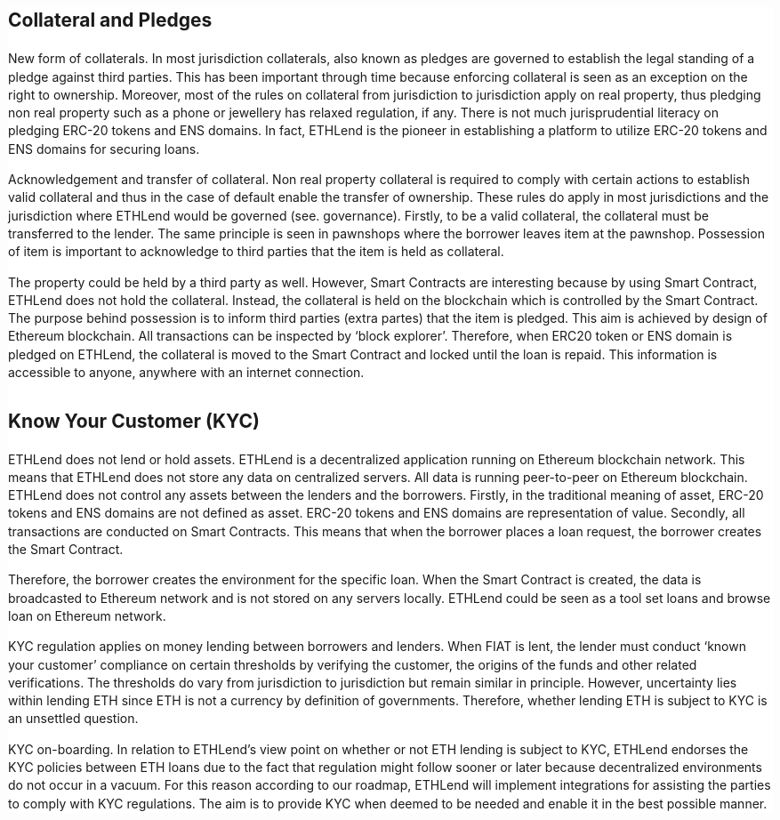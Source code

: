 ## <h2>Collateral and Pledges</h2>

<p>New form of collaterals. In most jurisdiction collaterals, also known as pledges are governed to establish the legal standing of a pledge against third parties. This has been important through time because enforcing collateral is seen as an exception on the right to ownership. Moreover, most of the rules on collateral from jurisdiction to jurisdiction apply on real property, thus pledging non real property such as a phone or jewellery has relaxed regulation, if any. There is not much jurisprudential literacy on pledging ERC-20 tokens and ENS domains. In fact, ETHLend is the pioneer in establishing a platform to utilize ERC-20 tokens and ENS domains for securing loans.</p>

<p>Acknowledgement and transfer of collateral. Non real property collateral is required to comply with certain actions to establish valid collateral and thus in the case of default enable the transfer of ownership. These rules do apply in most jurisdictions and the jurisdiction where ETHLend would be governed (see. governance). Firstly, to be a valid collateral, the collateral must be transferred to the lender. The same principle is seen in pawnshops where the borrower leaves item at the pawnshop. Possession of item is important to acknowledge to third parties that the item is held as collateral.</p>

<p>The property could be held by a third party as well. However, Smart Contracts are interesting because by using Smart Contract, ETHLend does not hold the collateral. Instead, the collateral is held on the blockchain which is controlled by the Smart Contract. The purpose behind possession is to inform third parties (extra partes) that the item is pledged. This aim is achieved by design of Ethereum blockchain. All transactions can be inspected by ‘block explorer’. Therefore, when ERC20 token or ENS domain is pledged on ETHLend, the collateral is moved to the Smart Contract and locked until the loan is repaid. This information is accessible to anyone, anywhere with an internet connection.</p>

## <h2>Know Your Customer (KYC)</h2>

<p>ETHLend does not lend or hold assets. ETHLend is a decentralized application running on Ethereum blockchain network. This means that ETHLend does not store any data on centralized servers. All data is running peer-to-peer on Ethereum blockchain. ETHLend does not control any assets between the lenders and the borrowers. Firstly, in the traditional meaning of asset, ERC-20 tokens and ENS domains are not defined as asset. ERC-20 tokens and ENS domains are representation of value. Secondly, all transactions are conducted on Smart Contracts. This means that when the borrower places a loan request, the borrower creates the Smart Contract.</p>

<p>Therefore, the borrower creates the environment for the specific loan. When the Smart Contract is created, the data is broadcasted to Ethereum network and is not stored on any servers locally. ETHLend could be seen as a tool set loans and browse loan on Ethereum network.<p>

<p>KYC regulation applies on money lending between borrowers and lenders. When FIAT is lent, the lender must conduct ‘known your customer’ compliance on certain thresholds by verifying the customer, the origins of the funds and other related verifications. The thresholds do vary from jurisdiction to jurisdiction but remain similar in principle. However, uncertainty lies within lending ETH since ETH is not a currency by definition of governments. Therefore, whether lending ETH is subject to KYC is an unsettled question.</p>

<p>KYC on-boarding. In relation to ETHLend’s view point on whether or not ETH lending is subject to KYC, ETHLend endorses the KYC policies between ETH loans due to the fact that regulation might follow sooner or later because decentralized environments do not occur in a vacuum. For this reason according to our roadmap, ETHLend will implement integrations for assisting the parties to comply with KYC regulations. The aim is to provide KYC when deemed to be needed and enable it in the best possible manner.</p>
